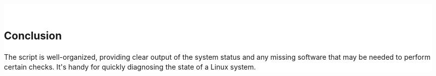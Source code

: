 <br />

## Conclusion

The script is well-organized, providing clear output of the system status and
any missing software that may be needed to perform certain checks. It's handy
for quickly diagnosing the state of a Linux system.

[check_system_info.sh]:
  https://raw.githubusercontent.com/homelab-alpha/shell-script/main/scripts/check_system_info.sh
